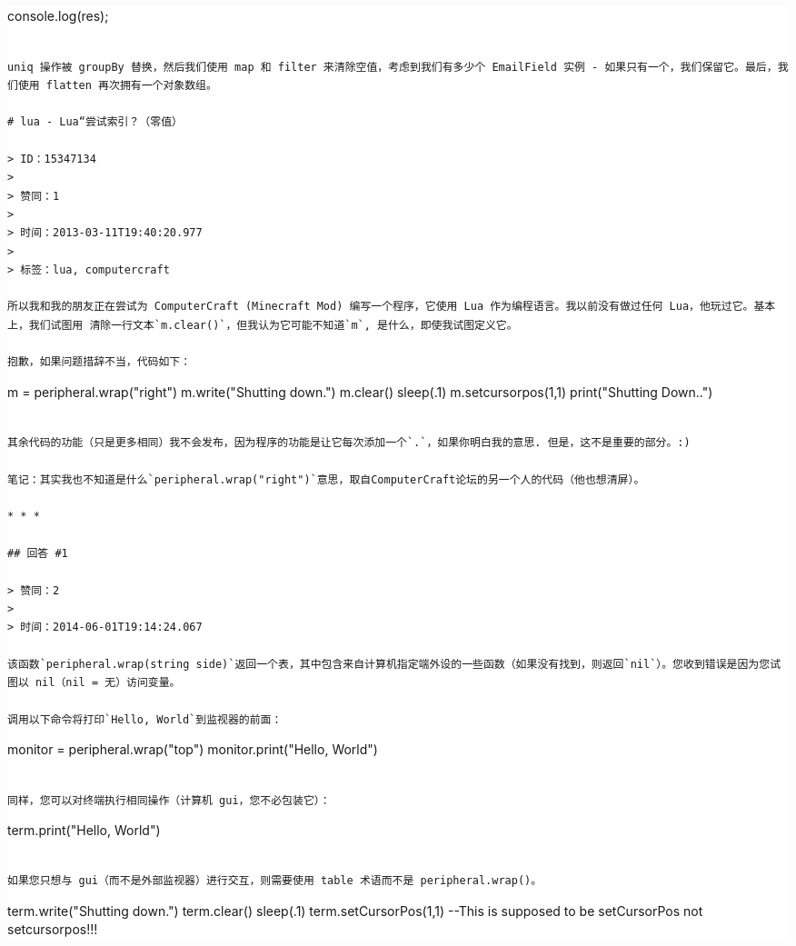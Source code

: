 console.log(res); 
```

uniq 操作被 groupBy 替换，然后我们使用 map 和 filter 来清除空值，考虑到我们有多少个 EmailField 实例 - 如果只有一个，我们保留它。最后，我们使用 flatten 再次拥有一个对象数组。

# lua - Lua“尝试索引？（零值）

> ID：15347134
> 
> 赞同：1
> 
> 时间：2013-03-11T19:40:20.977
> 
> 标签：lua, computercraft

所以我和我的朋友正在尝试为 ComputerCraft (Minecraft Mod) 编写一个程序，它使用 Lua 作为编程语言。我以前没有做过任何 Lua，他玩过它。基本上，我们试图用 清除一行文本`m.clear()`，但我认为它可能不知道`m`, 是什么，即使我试图定义它。

抱歉，如果问题措辞不当，代码如下：

```
m = peripheral.wrap("right")
m.write("Shutting down.")
m.clear()
sleep(.1)
m.setcursorpos(1,1)
print("Shutting Down..") 
```

其余代码的功能（只是更多相同）我不会发布，因为程序的功能是让它每次添加一个`.`，如果你明白我的意思. 但是，这不是重要的部分。:)

笔记：其实我也不知道是什么`peripheral.wrap("right")`意思，取自ComputerCraft论坛的另一个人的代码（他也想清屏）。

* * *

## 回答 #1

> 赞同：2
> 
> 时间：2014-06-01T19:14:24.067

该函数`peripheral.wrap(string side)`返回一个表，其中包含来自计算机指定端外设的一些函数（如果没有找到，则返回`nil`）。您收到错误是因为您试图以 nil（nil = 无）访问变量。

调用以下命令将打印`Hello, World`到监视器的前面：

```
monitor = peripheral.wrap("top")
monitor.print("Hello, World") 
```

同样，您可以对终端执行相同操作（计算机 gui，您不必包装它）：

```
term.print("Hello, World") 
```

如果您只想与 gui（而不是外部监视器）进行交互，则需要使用 table 术语而不是 peripheral.wrap()。

```
term.write("Shutting down.")
term.clear()
sleep(.1)
term.setCursorPos(1,1) --This is supposed to be setCursorPos not setcursorpos!!!